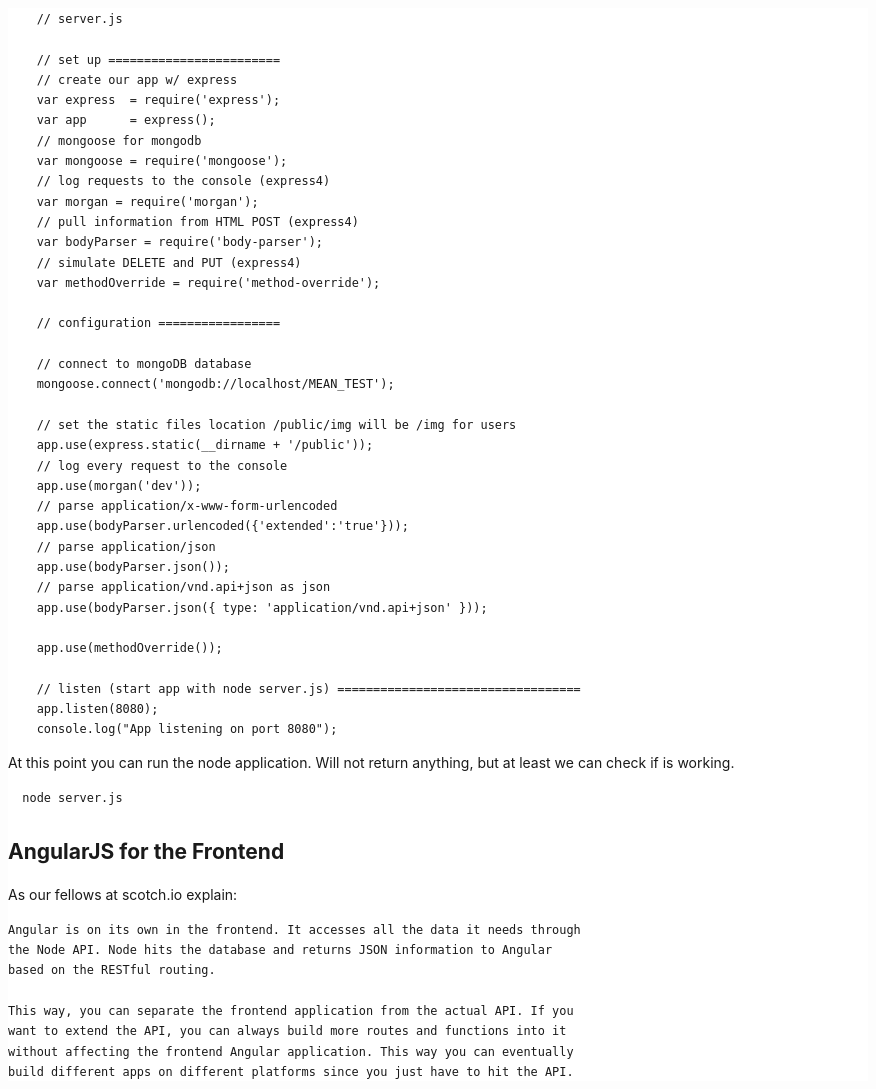 ```
    // server.js

    // set up ========================
    // create our app w/ express
    var express  = require('express');
    var app      = express();
    // mongoose for mongodb
    var mongoose = require('mongoose');
    // log requests to the console (express4)
    var morgan = require('morgan');
    // pull information from HTML POST (express4)
    var bodyParser = require('body-parser');
    // simulate DELETE and PUT (express4)
    var methodOverride = require('method-override');

    // configuration =================

    // connect to mongoDB database
    mongoose.connect('mongodb://localhost/MEAN_TEST');

    // set the static files location /public/img will be /img for users
    app.use(express.static(__dirname + '/public'));
    // log every request to the console
    app.use(morgan('dev'));
    // parse application/x-www-form-urlencoded
    app.use(bodyParser.urlencoded({'extended':'true'}));
    // parse application/json
    app.use(bodyParser.json());
    // parse application/vnd.api+json as json
    app.use(bodyParser.json({ type: 'application/vnd.api+json' }));

    app.use(methodOverride());

    // listen (start app with node server.js) ==================================
    app.listen(8080);
    console.log("App listening on port 8080");
```

At this point you can run the node application. Will not return anything, but
at least we can check if is working.

```
  node server.js
```

## AngularJS for the Frontend

As our fellows at scotch.io explain:
```
Angular is on its own in the frontend. It accesses all the data it needs through
the Node API. Node hits the database and returns JSON information to Angular
based on the RESTful routing.

This way, you can separate the frontend application from the actual API. If you
want to extend the API, you can always build more routes and functions into it
without affecting the frontend Angular application. This way you can eventually
build different apps on different platforms since you just have to hit the API.
```
